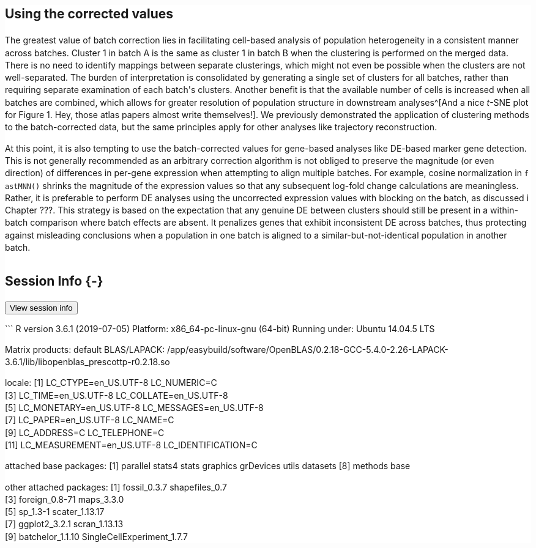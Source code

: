 


## Using the corrected values

The greatest value of batch correction lies in facilitating cell-based analysis of population heterogeneity in a consistent manner across batches.
Cluster 1 in batch A is the same as cluster 1 in batch B when the clustering is performed on the merged data.
There is no need to identify mappings between separate clusterings, which might not even be possible when the clusters are not well-separated.
The burden of interpretation is consolidated by generating a single set of clusters for all batches, rather than requiring separate examination of each batch's clusters.
Another benefit is that the available number of cells is increased when all batches are combined, which allows for greater resolution of population structure in downstream analyses^[And a nice $t$-SNE plot for Figure 1. Hey, those atlas papers almost write themselves!].
We previously demonstrated the application of clustering methods to the batch-corrected data, but the same principles apply for other analyses like trajectory reconstruction. 

At this point, it is also tempting to use the batch-corrected values for gene-based analyses like DE-based marker gene detection. 
This is not generally recommended as an arbitrary correction algorithm is not obliged to preserve the magnitude (or even direction) of differences in per-gene expression when attempting to align multiple batches.
For example, cosine normalization in `fastMNN()` shrinks the magnitude of the expression values so that any subsequent log-fold change calculations are meaningless.
Rather, it is preferable to perform DE analyses using the uncorrected expression values with blocking on the batch, as discussed i Chapter ???.
This strategy is based on the expectation that any genuine DE between clusters should still be present in a within-batch comparison where batch effects are absent.
It penalizes genes that exhibit inconsistent DE across batches, thus protecting against misleading conclusions when a population in one batch is aligned to a similar-but-not-identical population in another batch.

## Session Info {-}

<button class="aaron-collapse">View session info</button>
<div class="aaron-content">
```
R version 3.6.1 (2019-07-05)
Platform: x86_64-pc-linux-gnu (64-bit)
Running under: Ubuntu 14.04.5 LTS

Matrix products: default
BLAS/LAPACK: /app/easybuild/software/OpenBLAS/0.2.18-GCC-5.4.0-2.26-LAPACK-3.6.1/lib/libopenblas_prescottp-r0.2.18.so

locale:
 [1] LC_CTYPE=en_US.UTF-8       LC_NUMERIC=C              
 [3] LC_TIME=en_US.UTF-8        LC_COLLATE=en_US.UTF-8    
 [5] LC_MONETARY=en_US.UTF-8    LC_MESSAGES=en_US.UTF-8   
 [7] LC_PAPER=en_US.UTF-8       LC_NAME=C                 
 [9] LC_ADDRESS=C               LC_TELEPHONE=C            
[11] LC_MEASUREMENT=en_US.UTF-8 LC_IDENTIFICATION=C       

attached base packages:
[1] parallel  stats4    stats     graphics  grDevices utils     datasets 
[8] methods   base     

other attached packages:
 [1] fossil_0.3.7                shapefiles_0.7             
 [3] foreign_0.8-71              maps_3.3.0                 
 [5] sp_1.3-1                    scater_1.13.17             
 [7] ggplot2_3.2.1               scran_1.13.13              
 [9] batchelor_1.1.10            SingleCellExperiment_1.7.7 
```